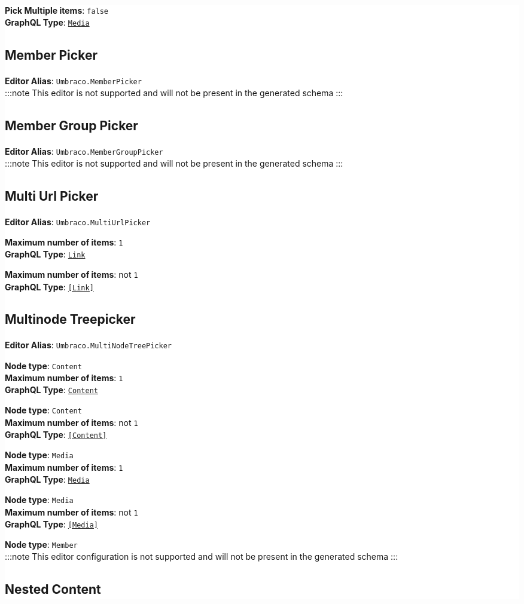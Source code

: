 **Pick Multiple items**: `false`<br>
**GraphQL Type**: [`Media`](../Schema-Generation/#media)

## Member Picker

**Editor Alias**: `Umbraco.MemberPicker`<br>
:::note
This editor is not supported and will not be present in the generated schema
:::

## Member Group Picker

**Editor Alias**: `Umbraco.MemberGroupPicker`<br>
:::note
This editor is not supported and will not be present in the generated schema
:::

## Multi Url Picker

**Editor Alias**: `Umbraco.MultiUrlPicker`<br>

**Maximum number of items**: `1`<br>
**GraphQL Type**: [`Link`](../Schema-Generation/#link)

**Maximum number of items**: not `1`<br>
**GraphQL Type**: [`[Link]`](../Schema-Generation/#link)

## Multinode Treepicker

**Editor Alias**: `Umbraco.MultiNodeTreePicker`

**Node type**: `Content`<br>
**Maximum number of items**: `1`<br>
**GraphQL Type**: [`Content`](../Schema-Generation/#content)

**Node type**: `Content`<br>
**Maximum number of items**: not `1`<br>
**GraphQL Type**: [`[Content]`](../Schema-Generation/#content)

**Node type**: `Media`<br>
**Maximum number of items**: `1`<br>
**GraphQL Type**: [`Media`](../Schema-Generation/#media)

**Node type**: `Media`<br>
**Maximum number of items**: not `1`<br>
**GraphQL Type**: [`[Media]`](../Schema-Generation/#media)

**Node type**: `Member`<br>
:::note
This editor configuration is not supported and will not be present in the generated schema
:::

## Nested Content
